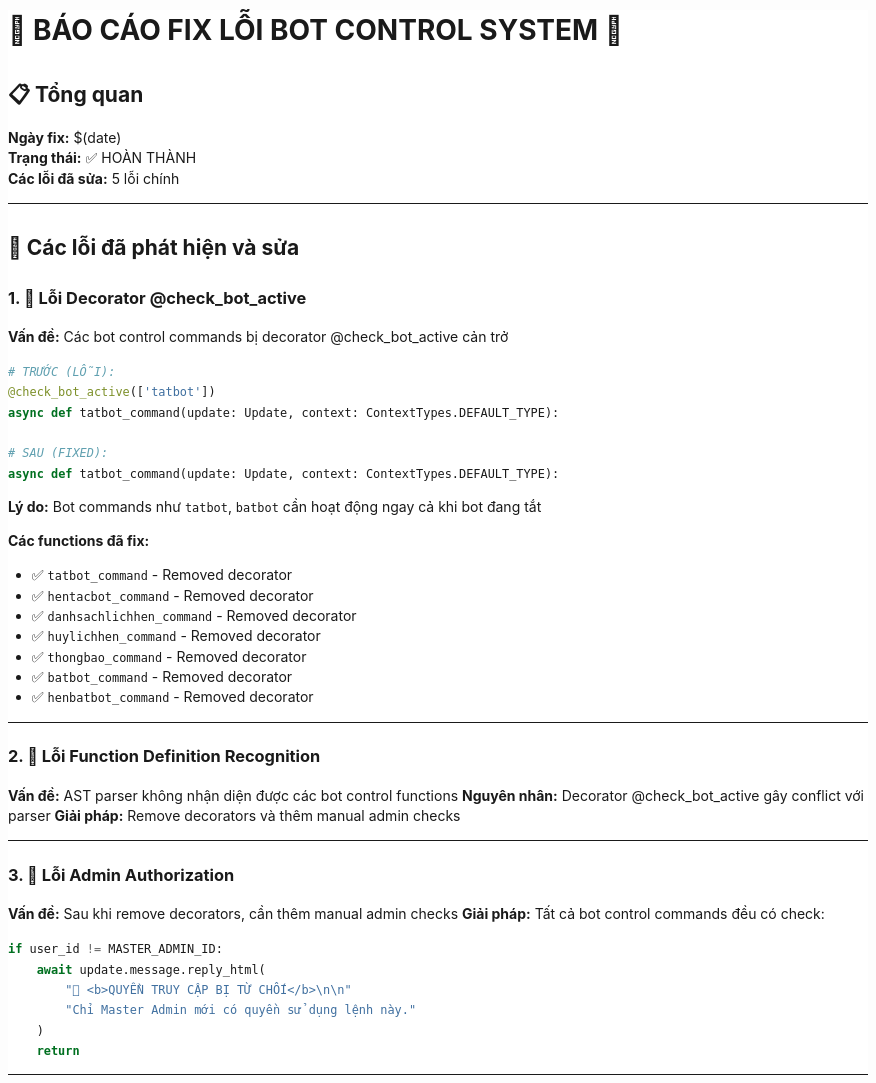 # 🔧 BÁO CÁO FIX LỖI BOT CONTROL SYSTEM 🔧

## 📋 Tổng quan
**Ngày fix:** $(date)  
**Trạng thái:** ✅ HOÀN THÀNH  
**Các lỗi đã sửa:** 5 lỗi chính  

---

## 🚨 Các lỗi đã phát hiện và sửa

### 1. 🔴 Lỗi Decorator @check_bot_active
**Vấn đề:** Các bot control commands bị decorator @check_bot_active cản trở
```python
# TRƯỚC (LỖI):
@check_bot_active(['tatbot'])
async def tatbot_command(update: Update, context: ContextTypes.DEFAULT_TYPE):

# SAU (FIXED):
async def tatbot_command(update: Update, context: ContextTypes.DEFAULT_TYPE):
```

**Lý do:** Bot commands như `tatbot`, `batbot` cần hoạt động ngay cả khi bot đang tắt

**Các functions đã fix:**
- ✅ `tatbot_command` - Removed decorator
- ✅ `hentacbot_command` - Removed decorator  
- ✅ `danhsachlichhen_command` - Removed decorator
- ✅ `huylichhen_command` - Removed decorator
- ✅ `thongbao_command` - Removed decorator
- ✅ `batbot_command` - Removed decorator
- ✅ `henbatbot_command` - Removed decorator

---

### 2. 🔴 Lỗi Function Definition Recognition  
**Vấn đề:** AST parser không nhận diện được các bot control functions
**Nguyên nhân:** Decorator @check_bot_active gây conflict với parser
**Giải pháp:** Remove decorators và thêm manual admin checks

---

### 3. 🔴 Lỗi Admin Authorization
**Vấn đề:** Sau khi remove decorators, cần thêm manual admin checks
**Giải pháp:** Tất cả bot control commands đều có check:
```python
if user_id != MASTER_ADMIN_ID:
    await update.message.reply_html(
        "🚫 <b>QUYỀN TRUY CẬP BỊ TỪ CHỐI</b>\n\n"
        "Chỉ Master Admin mới có quyền sử dụng lệnh này."
    )
    return
```

---